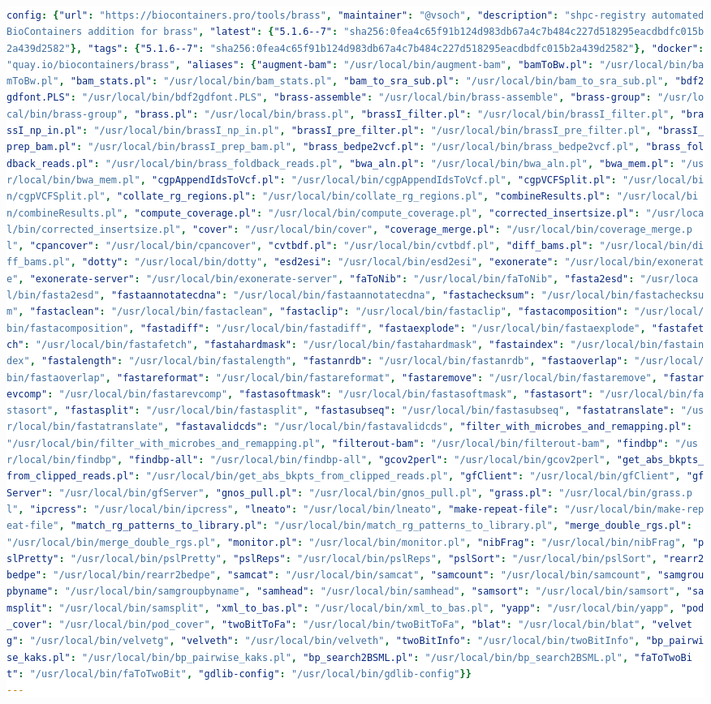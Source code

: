 ```yaml
config: {"url": "https://biocontainers.pro/tools/brass", "maintainer": "@vsoch", "description": "shpc-registry automated BioContainers addition for brass", "latest": {"5.1.6--7": "sha256:0fea4c65f91b124d983db67a4c7b484c227d518295eacdbdfc015b2a439d2582"}, "tags": {"5.1.6--7": "sha256:0fea4c65f91b124d983db67a4c7b484c227d518295eacdbdfc015b2a439d2582"}, "docker": "quay.io/biocontainers/brass", "aliases": {"augment-bam": "/usr/local/bin/augment-bam", "bamToBw.pl": "/usr/local/bin/bamToBw.pl", "bam_stats.pl": "/usr/local/bin/bam_stats.pl", "bam_to_sra_sub.pl": "/usr/local/bin/bam_to_sra_sub.pl", "bdf2gdfont.PLS": "/usr/local/bin/bdf2gdfont.PLS", "brass-assemble": "/usr/local/bin/brass-assemble", "brass-group": "/usr/local/bin/brass-group", "brass.pl": "/usr/local/bin/brass.pl", "brassI_filter.pl": "/usr/local/bin/brassI_filter.pl", "brassI_np_in.pl": "/usr/local/bin/brassI_np_in.pl", "brassI_pre_filter.pl": "/usr/local/bin/brassI_pre_filter.pl", "brassI_prep_bam.pl": "/usr/local/bin/brassI_prep_bam.pl", "brass_bedpe2vcf.pl": "/usr/local/bin/brass_bedpe2vcf.pl", "brass_foldback_reads.pl": "/usr/local/bin/brass_foldback_reads.pl", "bwa_aln.pl": "/usr/local/bin/bwa_aln.pl", "bwa_mem.pl": "/usr/local/bin/bwa_mem.pl", "cgpAppendIdsToVcf.pl": "/usr/local/bin/cgpAppendIdsToVcf.pl", "cgpVCFSplit.pl": "/usr/local/bin/cgpVCFSplit.pl", "collate_rg_regions.pl": "/usr/local/bin/collate_rg_regions.pl", "combineResults.pl": "/usr/local/bin/combineResults.pl", "compute_coverage.pl": "/usr/local/bin/compute_coverage.pl", "corrected_insertsize.pl": "/usr/local/bin/corrected_insertsize.pl", "cover": "/usr/local/bin/cover", "coverage_merge.pl": "/usr/local/bin/coverage_merge.pl", "cpancover": "/usr/local/bin/cpancover", "cvtbdf.pl": "/usr/local/bin/cvtbdf.pl", "diff_bams.pl": "/usr/local/bin/diff_bams.pl", "dotty": "/usr/local/bin/dotty", "esd2esi": "/usr/local/bin/esd2esi", "exonerate": "/usr/local/bin/exonerate", "exonerate-server": "/usr/local/bin/exonerate-server", "faToNib": "/usr/local/bin/faToNib", "fasta2esd": "/usr/local/bin/fasta2esd", "fastaannotatecdna": "/usr/local/bin/fastaannotatecdna", "fastachecksum": "/usr/local/bin/fastachecksum", "fastaclean": "/usr/local/bin/fastaclean", "fastaclip": "/usr/local/bin/fastaclip", "fastacomposition": "/usr/local/bin/fastacomposition", "fastadiff": "/usr/local/bin/fastadiff", "fastaexplode": "/usr/local/bin/fastaexplode", "fastafetch": "/usr/local/bin/fastafetch", "fastahardmask": "/usr/local/bin/fastahardmask", "fastaindex": "/usr/local/bin/fastaindex", "fastalength": "/usr/local/bin/fastalength", "fastanrdb": "/usr/local/bin/fastanrdb", "fastaoverlap": "/usr/local/bin/fastaoverlap", "fastareformat": "/usr/local/bin/fastareformat", "fastaremove": "/usr/local/bin/fastaremove", "fastarevcomp": "/usr/local/bin/fastarevcomp", "fastasoftmask": "/usr/local/bin/fastasoftmask", "fastasort": "/usr/local/bin/fastasort", "fastasplit": "/usr/local/bin/fastasplit", "fastasubseq": "/usr/local/bin/fastasubseq", "fastatranslate": "/usr/local/bin/fastatranslate", "fastavalidcds": "/usr/local/bin/fastavalidcds", "filter_with_microbes_and_remapping.pl": "/usr/local/bin/filter_with_microbes_and_remapping.pl", "filterout-bam": "/usr/local/bin/filterout-bam", "findbp": "/usr/local/bin/findbp", "findbp-all": "/usr/local/bin/findbp-all", "gcov2perl": "/usr/local/bin/gcov2perl", "get_abs_bkpts_from_clipped_reads.pl": "/usr/local/bin/get_abs_bkpts_from_clipped_reads.pl", "gfClient": "/usr/local/bin/gfClient", "gfServer": "/usr/local/bin/gfServer", "gnos_pull.pl": "/usr/local/bin/gnos_pull.pl", "grass.pl": "/usr/local/bin/grass.pl", "ipcress": "/usr/local/bin/ipcress", "lneato": "/usr/local/bin/lneato", "make-repeat-file": "/usr/local/bin/make-repeat-file", "match_rg_patterns_to_library.pl": "/usr/local/bin/match_rg_patterns_to_library.pl", "merge_double_rgs.pl": "/usr/local/bin/merge_double_rgs.pl", "monitor.pl": "/usr/local/bin/monitor.pl", "nibFrag": "/usr/local/bin/nibFrag", "pslPretty": "/usr/local/bin/pslPretty", "pslReps": "/usr/local/bin/pslReps", "pslSort": "/usr/local/bin/pslSort", "rearr2bedpe": "/usr/local/bin/rearr2bedpe", "samcat": "/usr/local/bin/samcat", "samcount": "/usr/local/bin/samcount", "samgroupbyname": "/usr/local/bin/samgroupbyname", "samhead": "/usr/local/bin/samhead", "samsort": "/usr/local/bin/samsort", "samsplit": "/usr/local/bin/samsplit", "xml_to_bas.pl": "/usr/local/bin/xml_to_bas.pl", "yapp": "/usr/local/bin/yapp", "pod_cover": "/usr/local/bin/pod_cover", "twoBitToFa": "/usr/local/bin/twoBitToFa", "blat": "/usr/local/bin/blat", "velvetg": "/usr/local/bin/velvetg", "velveth": "/usr/local/bin/velveth", "twoBitInfo": "/usr/local/bin/twoBitInfo", "bp_pairwise_kaks.pl": "/usr/local/bin/bp_pairwise_kaks.pl", "bp_search2BSML.pl": "/usr/local/bin/bp_search2BSML.pl", "faToTwoBit": "/usr/local/bin/faToTwoBit", "gdlib-config": "/usr/local/bin/gdlib-config"}}
---
```
